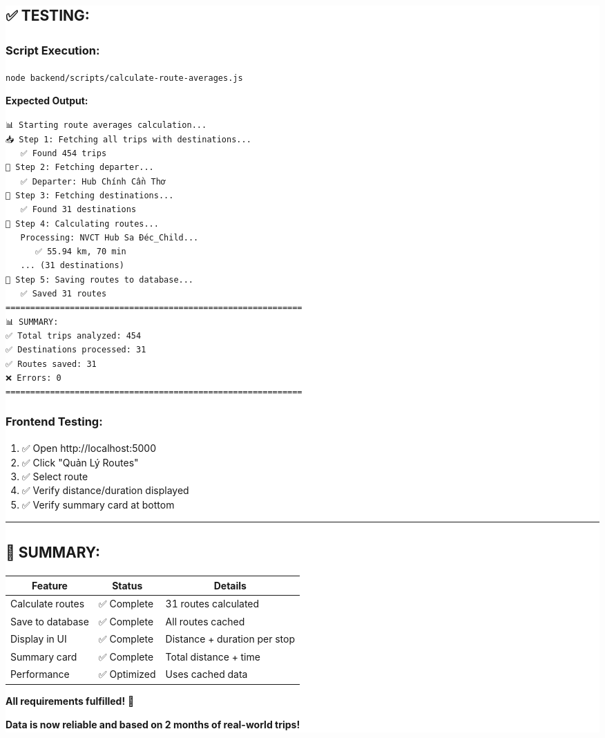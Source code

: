 ## ✅ TESTING:

### **Script Execution:**
```bash
node backend/scripts/calculate-route-averages.js
```

**Expected Output:**
```
📊 Starting route averages calculation...
📥 Step 1: Fetching all trips with destinations...
   ✅ Found 454 trips
📍 Step 2: Fetching departer...
   ✅ Departer: Hub Chính Cần Thơ
📍 Step 3: Fetching destinations...
   ✅ Found 31 destinations
🔄 Step 4: Calculating routes...
   Processing: NVCT Hub Sa Đéc_Child...
      ✅ 55.94 km, 70 min
   ... (31 destinations)
💾 Step 5: Saving routes to database...
   ✅ Saved 31 routes
============================================================
📊 SUMMARY:
✅ Total trips analyzed: 454
✅ Destinations processed: 31
✅ Routes saved: 31
❌ Errors: 0
============================================================
```

### **Frontend Testing:**
1. ✅ Open http://localhost:5000
2. ✅ Click "Quản Lý Routes"
3. ✅ Select route
4. ✅ Verify distance/duration displayed
5. ✅ Verify summary card at bottom

---

## 🎉 SUMMARY:

| Feature | Status | Details |
|---------|--------|---------|
| Calculate routes | ✅ Complete | 31 routes calculated |
| Save to database | ✅ Complete | All routes cached |
| Display in UI | ✅ Complete | Distance + duration per stop |
| Summary card | ✅ Complete | Total distance + time |
| Performance | ✅ Optimized | Uses cached data |

**All requirements fulfilled!** 🚀

**Data is now reliable and based on 2 months of real-world trips!**

